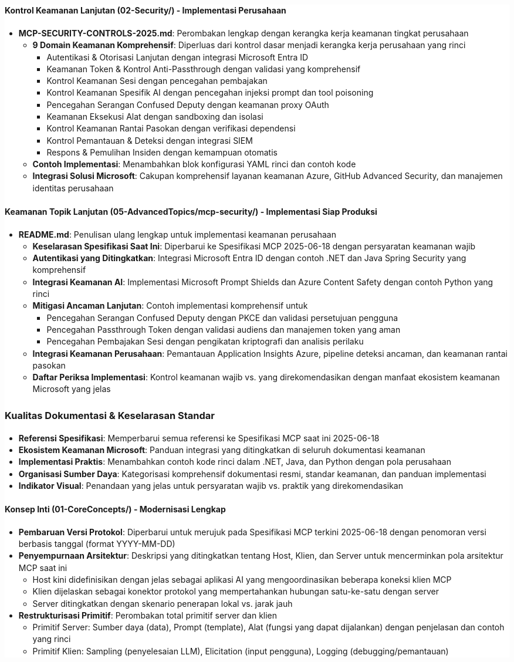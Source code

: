 #### Kontrol Keamanan Lanjutan (02-Security/) - Implementasi Perusahaan
- **MCP-SECURITY-CONTROLS-2025.md**: Perombakan lengkap dengan kerangka kerja keamanan tingkat perusahaan
  - **9 Domain Keamanan Komprehensif**: Diperluas dari kontrol dasar menjadi kerangka kerja perusahaan yang rinci
    - Autentikasi & Otorisasi Lanjutan dengan integrasi Microsoft Entra ID
    - Keamanan Token & Kontrol Anti-Passthrough dengan validasi yang komprehensif
    - Kontrol Keamanan Sesi dengan pencegahan pembajakan
    - Kontrol Keamanan Spesifik AI dengan pencegahan injeksi prompt dan tool poisoning
    - Pencegahan Serangan Confused Deputy dengan keamanan proxy OAuth
    - Keamanan Eksekusi Alat dengan sandboxing dan isolasi
    - Kontrol Keamanan Rantai Pasokan dengan verifikasi dependensi
    - Kontrol Pemantauan & Deteksi dengan integrasi SIEM
    - Respons & Pemulihan Insiden dengan kemampuan otomatis
  - **Contoh Implementasi**: Menambahkan blok konfigurasi YAML rinci dan contoh kode
  - **Integrasi Solusi Microsoft**: Cakupan komprehensif layanan keamanan Azure, GitHub Advanced Security, dan manajemen identitas perusahaan

#### Keamanan Topik Lanjutan (05-AdvancedTopics/mcp-security/) - Implementasi Siap Produksi
- **README.md**: Penulisan ulang lengkap untuk implementasi keamanan perusahaan
  - **Keselarasan Spesifikasi Saat Ini**: Diperbarui ke Spesifikasi MCP 2025-06-18 dengan persyaratan keamanan wajib
  - **Autentikasi yang Ditingkatkan**: Integrasi Microsoft Entra ID dengan contoh .NET dan Java Spring Security yang komprehensif
  - **Integrasi Keamanan AI**: Implementasi Microsoft Prompt Shields dan Azure Content Safety dengan contoh Python yang rinci
  - **Mitigasi Ancaman Lanjutan**: Contoh implementasi komprehensif untuk
    - Pencegahan Serangan Confused Deputy dengan PKCE dan validasi persetujuan pengguna
    - Pencegahan Passthrough Token dengan validasi audiens dan manajemen token yang aman
    - Pencegahan Pembajakan Sesi dengan pengikatan kriptografi dan analisis perilaku
  - **Integrasi Keamanan Perusahaan**: Pemantauan Application Insights Azure, pipeline deteksi ancaman, dan keamanan rantai pasokan
  - **Daftar Periksa Implementasi**: Kontrol keamanan wajib vs. yang direkomendasikan dengan manfaat ekosistem keamanan Microsoft yang jelas

### Kualitas Dokumentasi & Keselarasan Standar
- **Referensi Spesifikasi**: Memperbarui semua referensi ke Spesifikasi MCP saat ini 2025-06-18
- **Ekosistem Keamanan Microsoft**: Panduan integrasi yang ditingkatkan di seluruh dokumentasi keamanan
- **Implementasi Praktis**: Menambahkan contoh kode rinci dalam .NET, Java, dan Python dengan pola perusahaan
- **Organisasi Sumber Daya**: Kategorisasi komprehensif dokumentasi resmi, standar keamanan, dan panduan implementasi
- **Indikator Visual**: Penandaan yang jelas untuk persyaratan wajib vs. praktik yang direkomendasikan

#### Konsep Inti (01-CoreConcepts/) - Modernisasi Lengkap
- **Pembaruan Versi Protokol**: Diperbarui untuk merujuk pada Spesifikasi MCP terkini 2025-06-18 dengan penomoran versi berbasis tanggal (format YYYY-MM-DD)
- **Penyempurnaan Arsitektur**: Deskripsi yang ditingkatkan tentang Host, Klien, dan Server untuk mencerminkan pola arsitektur MCP saat ini
  - Host kini didefinisikan dengan jelas sebagai aplikasi AI yang mengoordinasikan beberapa koneksi klien MCP
  - Klien dijelaskan sebagai konektor protokol yang mempertahankan hubungan satu-ke-satu dengan server
  - Server ditingkatkan dengan skenario penerapan lokal vs. jarak jauh
- **Restrukturisasi Primitif**: Perombakan total primitif server dan klien
  - Primitif Server: Sumber daya (data), Prompt (template), Alat (fungsi yang dapat dijalankan) dengan penjelasan dan contoh yang rinci
  - Primitif Klien: Sampling (penyelesaian LLM), Elicitation (input pengguna), Logging (debugging/pemantauan)